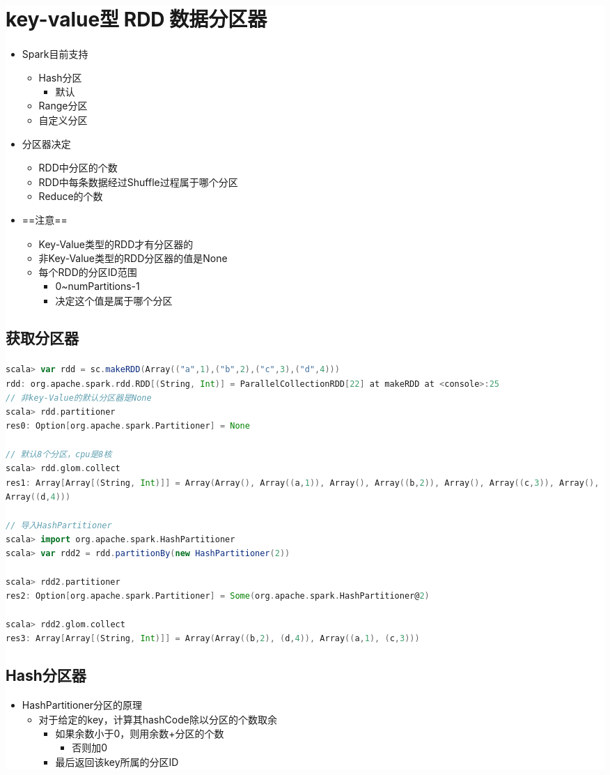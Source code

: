 # key-value型 RDD 数据分区器

- Spark目前支持
  - Hash分区
    - 默认
  - Range分区
  - 自定义分区
- 分区器决定
  - RDD中分区的个数
  - RDD中每条数据经过Shuffle过程属于哪个分区
  - Reduce的个数

- ==注意==
  - Key-Value类型的RDD才有分区器的
  - 非Key-Value类型的RDD分区器的值是None
  - 每个RDD的分区ID范围
    - 0~numPartitions-1
    - 决定这个值是属于哪个分区



## 获取分区器

```scala
scala> var rdd = sc.makeRDD(Array(("a",1),("b",2),("c",3),("d",4)))
rdd: org.apache.spark.rdd.RDD[(String, Int)] = ParallelCollectionRDD[22] at makeRDD at <console>:25
// 非key-Value的默认分区器是None
scala> rdd.partitioner
res0: Option[org.apache.spark.Partitioner] = None

// 默认8个分区，cpu是8核
scala> rdd.glom.collect
res1: Array[Array[(String, Int)]] = Array(Array(), Array((a,1)), Array(), Array((b,2)), Array(), Array((c,3)), Array(), Array((d,4)))

// 导入HashPartitioner
scala> import org.apache.spark.HashPartitioner
scala> var rdd2 = rdd.partitionBy(new HashPartitioner(2))

scala> rdd2.partitioner
res2: Option[org.apache.spark.Partitioner] = Some(org.apache.spark.HashPartitioner@2)

scala> rdd2.glom.collect
res3: Array[Array[(String, Int)]] = Array(Array((b,2), (d,4)), Array((a,1), (c,3)))
```



## Hash分区器

- HashPartitioner分区的原理
  - 对于给定的key，计算其hashCode除以分区的个数取余
    - 如果余数小于0，则用余数+分区的个数
      - 否则加0
    - 最后返回该key所属的分区ID
